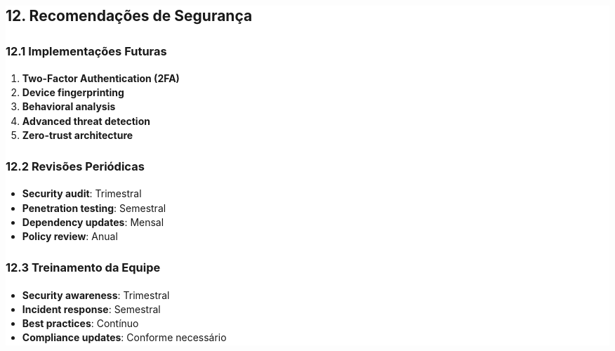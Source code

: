 ## 12. Recomendações de Segurança

### 12.1 Implementações Futuras
1. **Two-Factor Authentication (2FA)**
2. **Device fingerprinting**
3. **Behavioral analysis**
4. **Advanced threat detection**
5. **Zero-trust architecture**

### 12.2 Revisões Periódicas
- **Security audit**: Trimestral
- **Penetration testing**: Semestral
- **Dependency updates**: Mensal
- **Policy review**: Anual

### 12.3 Treinamento da Equipe
- **Security awareness**: Trimestral
- **Incident response**: Semestral
- **Best practices**: Contínuo
- **Compliance updates**: Conforme necessário
